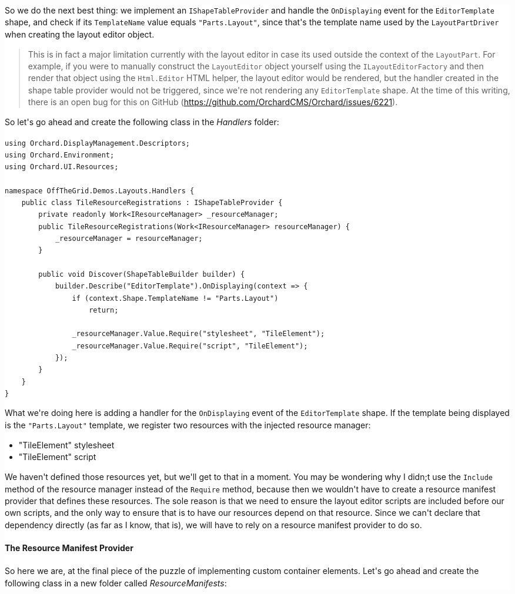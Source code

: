 So we do the next best thing: we implement an `IShapeTableProvider` and handle the `OnDisplaying` event for the `EditorTemplate` shape, and check if its `TemplateName` value equals `"Parts.Layout"`, since that's the template name used by the `LayoutPartDriver` when creating the layout editor object.

> This is in fact a major limitation currently with the layout editor in case its used outside the context of the `LayoutPart`. For example, if you were to manually construct the `LayoutEditor` object yourself using the `ILayoutEditorFactory` and then render that object using the `Html.Editor` HTML helper, the layout editor would be rendered, but the handler created in the shape table provider would not be triggered, since we're not rendering any `EditorTemplate` shape. At the time of this writing, there is an open bug for this on GitHub (https://github.com/OrchardCMS/Orchard/issues/6221).

So let's go ahead and create the following class in the *Handlers* folder:

```
using Orchard.DisplayManagement.Descriptors;
using Orchard.Environment;
using Orchard.UI.Resources;

namespace OffTheGrid.Demos.Layouts.Handlers {
    public class TileResourceRegistrations : IShapeTableProvider {
        private readonly Work<IResourceManager> _resourceManager;
        public TileResourceRegistrations(Work<IResourceManager> resourceManager) {
            _resourceManager = resourceManager;
        }

        public void Discover(ShapeTableBuilder builder) {
            builder.Describe("EditorTemplate").OnDisplaying(context => {
                if (context.Shape.TemplateName != "Parts.Layout")
                    return;

                _resourceManager.Value.Require("stylesheet", "TileElement");
                _resourceManager.Value.Require("script", "TileElement");
            });
        }
    }
}
```

What we're doing here is adding a handler for the `OnDisplaying` event of the `EditorTemplate` shape. If the template being displayed is the `"Parts.Layout"` template, we register two resources with the injected resource manager:

- "TileElement" stylesheet
- "TileElement" script

We haven't defined those resources yet, but we'll get to that in a moment. You may be wondering why I didn;t use the `Include` method of the resource manager instead of the `Require` method, because then we wouldn't have to create a resource manifest provider that defines these resources. The sole reason is that we need to ensure the layout editor scripts are included before our own scripts, and the only way to ensure that is to have our resources depend on that resource. Since we can't declare that dependency directly (as far as I know, that is), we will have to rely on a resource manifest provider to do so.

#### The Resource Manifest Provider ####
So here we are, at the final piece of the puzzle of implementing custom container elements. Let's go ahead and create the following class in a new folder called *ResourceManifests*:

